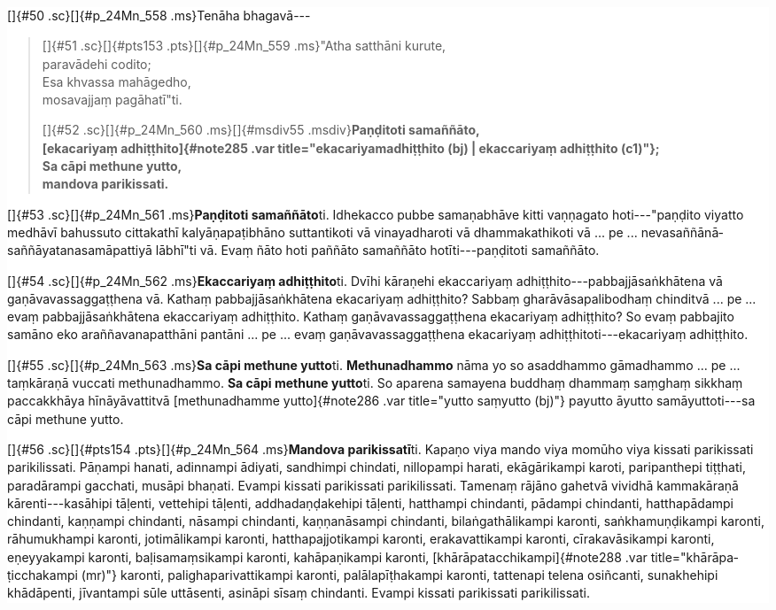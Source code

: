 []{#50 .sc}[]{#p_24Mn_558 .ms}Tenāha bhagavā---

> []{#51 .sc}[]{#pts153 .pts}[]{#p_24Mn_559 .ms}"Atha satthāni kurute,\
> paravādehi codito;\
> Esa khvassa mahāgedho,\
> mosavajjaṃ pagāhatī"ti.
>
> []{#52 .sc}[]{#p_24Mn_560 .ms}[]{#msdiv55 .msdiv}**Paṇḍitoti
> samaññāto,**\
> **[ekacariyaṃ adhiṭṭhito]{#note285 .var
> title="eka­cari­ya­ma­dhiṭṭhito (bj) | ekaccariyaṃ adhiṭṭhito (c1)"};**\
> **Sa cāpi methune yutto,**\
> **mandova parikissati.**

[]{#53 .sc}[]{#p_24Mn_561 .ms}**Paṇḍitoti samaññāto**ti. Idhekacco pubbe
samaṇabhāve kitti vaṇṇagato hoti---"paṇḍito viyatto medhāvī bahussuto
cittakathī kal­yāṇa­pa­ṭibhāno suttantikoti vā vinayadharoti vā
dhamma­ka­thi­koti vā ... pe ... neva­saññā­nā­saññāya­tana­samā­pattiyā
lābhī"ti vā. Evaṃ ñāto hoti paññāto samaññāto hotīti---paṇḍitoti
samaññāto.

[]{#54 .sc}[]{#p_24Mn_562 .ms}**Ekaccariyaṃ adhiṭṭhito**ti. Dvīhi
kāraṇehi ekaccariyaṃ adhiṭṭhito---pabbaj­jā­saṅ­khā­tena vā
gaṇāva­vassag­gaṭ­ṭhena vā. Kathaṃ pabbaj­jā­saṅ­khā­tena ekacariyaṃ
adhiṭṭhito? Sabbaṃ ­gharāvā­sa­pali­bodhaṃ chinditvā ... pe ... evaṃ
pabbaj­jā­saṅ­khā­tena ekaccariyaṃ adhiṭṭhito. Kathaṃ
gaṇāva­vassag­gaṭ­ṭhena ekacariyaṃ adhiṭṭhito? So evaṃ pabbajito samāno
eko arañña­vana­patthāni pantāni ... pe ... evaṃ gaṇāva­vassag­gaṭ­ṭhena
ekacariyaṃ adhiṭṭhitoti---ekacariyaṃ adhiṭṭhito.

[]{#55 .sc}[]{#p_24Mn_563 .ms}**Sa cāpi methune yutto**ti.
**Methunadhammo** nāma yo so asaddhammo gāmadhammo ... pe ... taṃkāraṇā
vuccati methunadhammo. **Sa cāpi methune yutto**ti. So aparena samayena
buddhaṃ dhammaṃ saṃghaṃ sikkhaṃ paccakkhāya hīnāyāvattitvā
[methunadhamme yutto]{#note286 .var title="yutto saṃyutto (bj)"} payutto
āyutto samāyuttoti---sa cāpi methune yutto.

[]{#56 .sc}[]{#pts154 .pts}[]{#p_24Mn_564 .ms}**Mandova parikissatī**ti.
Kapaṇo viya mando viya momūho viya kissati parikissati parikilissati.
Pāṇampi hanati, adinnampi ādiyati, sandhimpi chindati, nillopampi
harati, ekāgārikampi karoti, paripanthepi tiṭṭhati, paradārampi
gacchati, musāpi bhaṇati. Evampi kissati parikissati parikilissati.
Tamenaṃ rājāno gahetvā vividhā kammakāraṇā kārenti---kasāhipi tāḷenti,
vettehipi tāḷenti, addha­daṇḍa­kehipi tāḷenti, hatthampi chindanti,
pādampi chindanti, hatthapādampi chindanti, kaṇṇampi chindanti, nāsampi
chindanti, kaṇṇanāsampi chindanti, bilaṅ­ga­thāli­kampi karonti,
saṅ­kha­muṇḍikampi karonti, rāhumukhampi karonti, jotimālikampi karonti,
hattha­pajjo­tikampi karonti, eraka­vatti­kampi karonti,
cīra­kavāsi­kampi karonti, eṇeyyakampi karonti, baḷi­samaṃ­si­kampi
karonti, kahāpaṇikampi karonti, [khā­rā­pa­tacchi­kampi]{#note288 .var
title="khā­rā­pa­ṭiccha­kampi (mr)"} karonti, pali­gha­pari­vatti­kampi
karonti, palāla­pīṭha­kampi karonti, tattenapi telena osiñcanti,
sunakhehipi khādāpenti, jīvantampi sūle uttāsenti, asināpi sīsaṃ
chindanti. Evampi kissati parikissati parikilissati.
